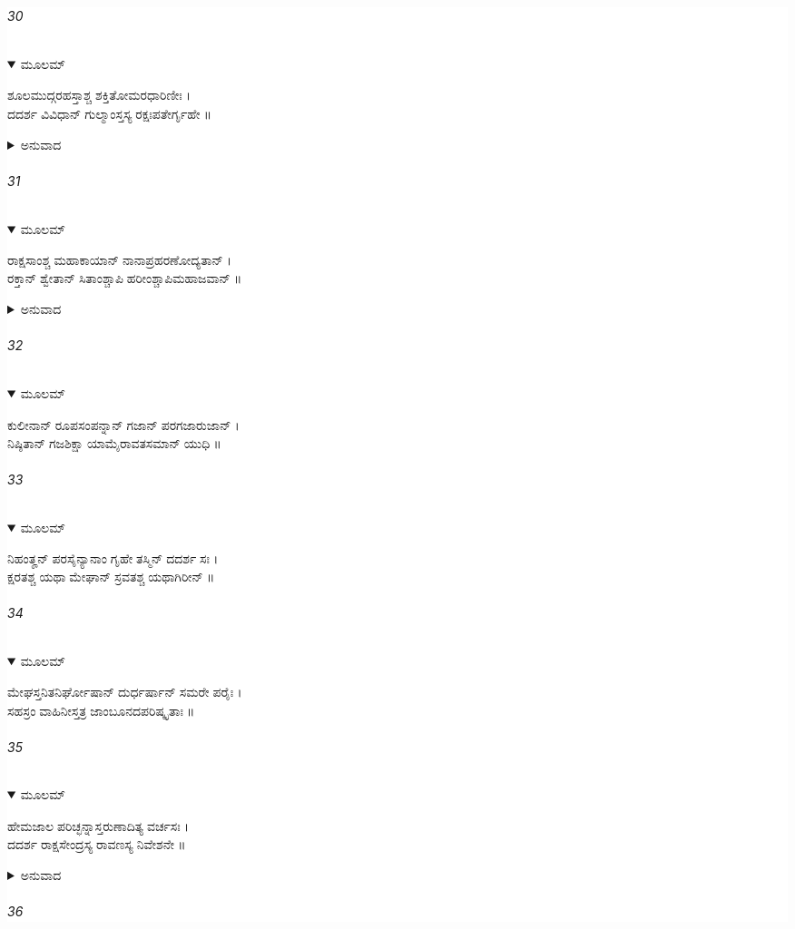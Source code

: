###### 30


<details open><summary>ಮೂಲಮ್</summary>

ಶೂಲಮುದ್ಗರಹಸ್ತಾಶ್ಚ ಶಕ್ತಿತೋಮರಧಾರಿಣೀಃ ।  
ದದರ್ಶ ವಿವಿಧಾನ್ ಗುಲ್ಮಾಂಸ್ತಸ್ಯ ರಕ್ಷಃಪತೇರ್ಗೃಹೇ ॥
</details>

<details><summary>ಅನುವಾದ</summary></details>

###### 31


<details open><summary>ಮೂಲಮ್</summary>

ರಾಕ್ಷಸಾಂಶ್ಚ ಮಹಾಕಾಯಾನ್ ನಾನಾಪ್ರಹರಣೋದ್ಯತಾನ್ ।  
ರಕ್ತಾನ್ ಶ್ವೇತಾನ್ ಸಿತಾಂಶ್ಚಾಪಿ ಹರೀಂಶ್ಚಾಪಿಮಹಾಜವಾನ್ ॥
</details>

<details><summary>ಅನುವಾದ</summary></details>

###### 32


<details open><summary>ಮೂಲಮ್</summary>

ಕುಲೀನಾನ್ ರೂಪಸಂಪನ್ನಾನ್ ಗಜಾನ್ ಪರಗಜಾರುಜಾನ್ ।  
ನಿಷ್ಠಿತಾನ್ ಗಜಶಿಕ್ಷಾ ಯಾಮೈರಾವತಸಮಾನ್ ಯುಧಿ ॥
</details>

###### 33


<details open><summary>ಮೂಲಮ್</summary>

ನಿಹಂತೄನ್ ಪರಸೈನ್ಯಾನಾಂ ಗೃಹೇ ತಸ್ಮಿನ್ ದದರ್ಶ ಸಃ ।  
ಕ್ಷರತಶ್ಚ ಯಥಾ ಮೇಘಾನ್ ಸ್ರವತಶ್ಚ ಯಥಾಗಿರೀನ್ ॥
</details>

###### 34


<details open><summary>ಮೂಲಮ್</summary>

ಮೇಘಸ್ತನಿತನಿರ್ಘೋಷಾನ್ ದುರ್ಧರ್ಷಾನ್ ಸಮರೇ ಪರೈಃ ।  
ಸಹಸ್ರಂ ವಾಹಿನೀಸ್ತತ್ರ ಜಾಂಬೂನದಪರಿಷ್ಕೃತಾಃ ॥
</details>

###### 35


<details open><summary>ಮೂಲಮ್</summary>

ಹೇಮಜಾಲ ಪರಿಚ್ಛನ್ನಾಸ್ತರುಣಾದಿತ್ಯ ವರ್ಚಸಃ ।  
ದದರ್ಶ ರಾಕ್ಷಸೇಂದ್ರಸ್ಯ ರಾವಣಸ್ಯ ನಿವೇಶನೇ ॥
</details>

<details><summary>ಅನುವಾದ</summary></details>

###### 36
